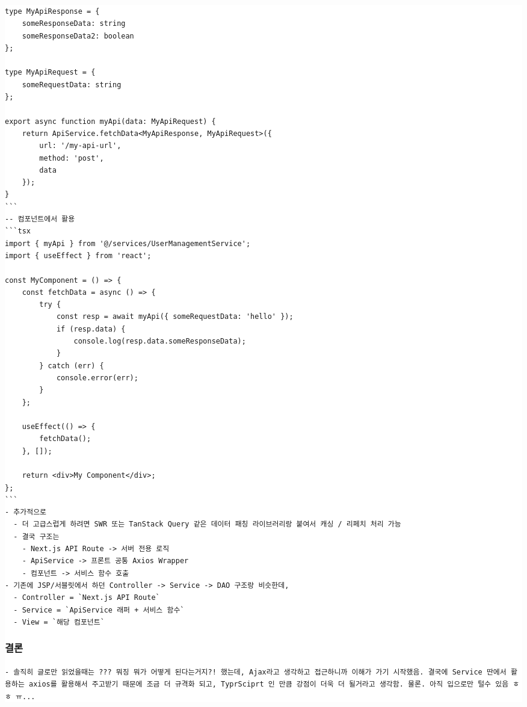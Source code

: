     type MyApiResponse = {
        someResponseData: string
        someResponseData2: boolean
    };

    type MyApiRequest = {
        someRequestData: string
    };

    export async function myApi(data: MyApiRequest) {
        return ApiService.fetchData<MyApiResponse, MyApiRequest>({
            url: '/my-api-url',
            method: 'post',
            data
        });
    }
    ```
    -- 컴포넌트에서 활용
    ```tsx
    import { myApi } from '@/services/UserManagementService';
    import { useEffect } from 'react';

    const MyComponent = () => {
        const fetchData = async () => {
            try {
                const resp = await myApi({ someRequestData: 'hello' });
                if (resp.data) {
                    console.log(resp.data.someResponseData);
                }
            } catch (err) {
                console.error(err);
            }
        };

        useEffect(() => {
            fetchData();
        }, []);

        return <div>My Component</div>;
    };
    ```
    - 추가적으로
      - 더 고급스럽게 하려면 SWR 또는 TanStack Query 같은 데이터 패칭 라이브러리랑 붙여서 캐싱 / 리페치 처리 가능
      - 결국 구조는
        - Next.js API Route -> 서버 전용 로직
        - ApiService -> 프론트 공통 Axios Wrapper
        - 컴포넌트 -> 서비스 함수 호출
    - 기존에 JSP/서블릿에서 하던 Controller -> Service -> DAO 구조랑 비슷한데,
      - Controller = `Next.js API Route`
      - Service = `ApiService 래퍼 + 서비스 함수`
      - View = `해당 컴포넌트`
  ### 결론
    - 솔직히 글로만 읽었을때는 ??? 뭐징 뭐가 어떻게 된다는거지?! 했는데, Ajax라고 생각하고 접근하니까 이해가 가기 시작했음. 결국에 Service 딴에서 활용하는 axios를 활용해서 주고받기 때문에 조금 더 규격화 되고, TyprSciprt 인 만큼 강점이 더욱 더 될거라고 생각함. 물론. 아직 입으로만 털수 있음 ㅎㅎ ㅠ...
